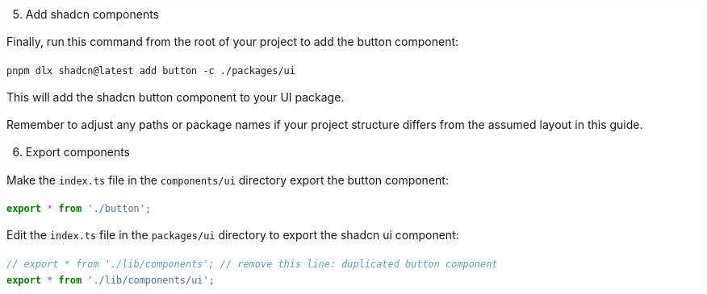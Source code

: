 ```css
```

5. Add shadcn components

Finally, run this command from the root of your project to add the button component:

```shell
pnpm dlx shadcn@latest add button -c ./packages/ui
```



This will add the shadcn button component to your UI package.

Remember to adjust any paths or package names if your project structure differs from the assumed layout in this guide. 

6. Export components

Make the `index.ts` file in the `components/ui` directory export the button component:

```ts
export * from './button';
```

Edit the `index.ts` file in the `packages/ui` directory to export the shadcn ui component:

```ts
// export * from './lib/components'; // remove this line: duplicated button component
export * from './lib/components/ui';
```
